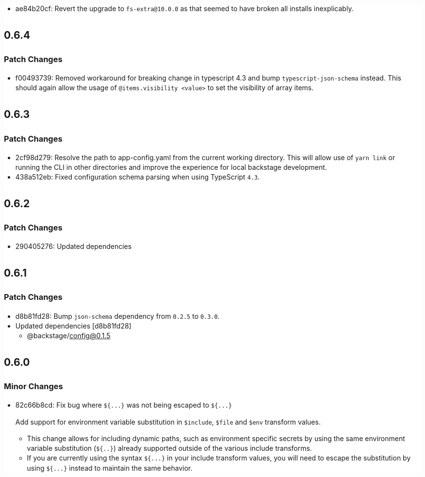 - ae84b20cf: Revert the upgrade to `fs-extra@10.0.0` as that seemed to have broken all installs inexplicably.

## 0.6.4

### Patch Changes

- f00493739: Removed workaround for breaking change in typescript 4.3 and bump `typescript-json-schema` instead. This should again allow the usage of `@items.visibility <value>` to set the visibility of array items.

## 0.6.3

### Patch Changes

- 2cf98d279: Resolve the path to app-config.yaml from the current working directory. This will allow use of `yarn link` or running the CLI in other directories and improve the experience for local backstage development.
- 438a512eb: Fixed configuration schema parsing when using TypeScript `4.3`.

## 0.6.2

### Patch Changes

- 290405276: Updated dependencies

## 0.6.1

### Patch Changes

- d8b81fd28: Bump `json-schema` dependency from `0.2.5` to `0.3.0`.
- Updated dependencies [d8b81fd28]
  - @backstage/config@0.1.5

## 0.6.0

### Minor Changes

- 82c66b8cd: Fix bug where `${...}` was not being escaped to `${...}`

  Add support for environment variable substitution in `$include`, `$file` and
  `$env` transform values.

  - This change allows for including dynamic paths, such as environment specific
    secrets by using the same environment variable substitution (`${..}`) already
    supported outside of the various include transforms.
  - If you are currently using the syntax `${...}` in your include transform values,
    you will need to escape the substitution by using `${...}` instead to maintain
    the same behavior.
